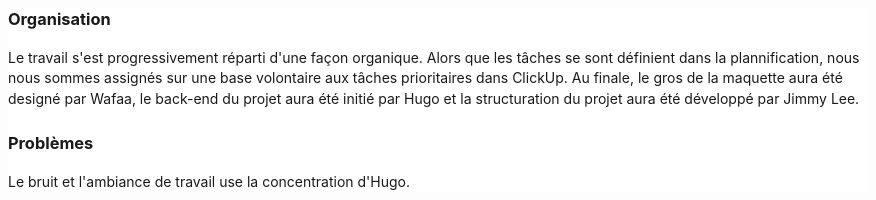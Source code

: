 ### Organisation
Le travail s'est progressivement réparti d'une façon organique. 
Alors que les tâches se sont définient dans la plannification, nous nous sommes assignés sur une base volontaire aux tâches prioritaires dans ClickUp.
Au finale, le gros de la maquette aura été designé par Wafaa, le back-end du projet aura été initié par Hugo et la structuration du projet aura été développé par Jimmy Lee.

### Problèmes
Le bruit et l'ambiance de travail use la concentration d'Hugo.
